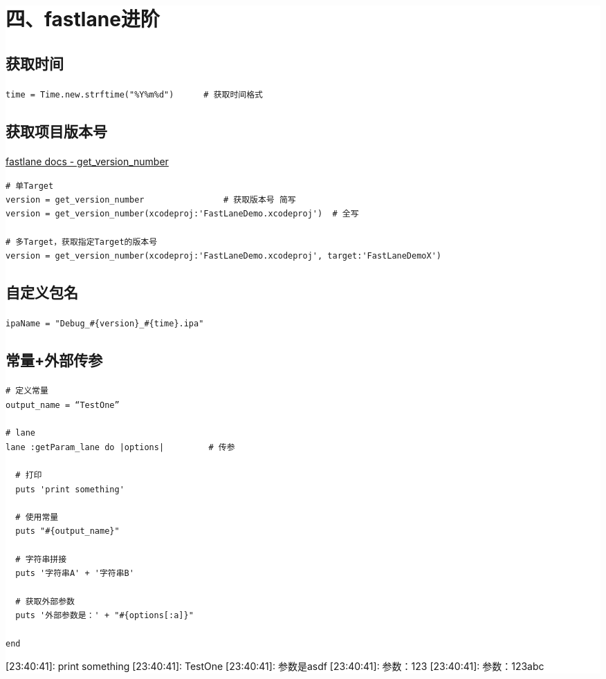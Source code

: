 




# 四、fastlane进阶

## 获取时间

```
time = Time.new.strftime("%Y%m%d") 		# 获取时间格式
```



## 获取项目版本号

[fastlane docs - get_version_number](https://docs.fastlane.tools/actions/get_version_number/)

```
# 单Target
version = get_version_number				# 获取版本号 简写
version = get_version_number(xcodeproj:'FastLaneDemo.xcodeproj')  # 全写

# 多Target，获取指定Target的版本号
version = get_version_number(xcodeproj:'FastLaneDemo.xcodeproj', target:'FastLaneDemoX')
```



## 自定义包名

```
ipaName = "Debug_#{version}_#{time}.ipa"
```



## 常量+外部传参

```shell
# 定义常量
output_name = “TestOne”

# lane
lane :getParam_lane do |options|         # 传参

  # 打印
  puts 'print something'

  # 使用常量
  puts "#{output_name}"

  # 字符串拼接
  puts '字符串A' + '字符串B'

  # 获取外部参数
  puts '外部参数是：' + "#{options[:a]}"

end
```


[23:40:41]: print something
[23:40:41]: TestOne
[23:40:41]: 参数是asdf
[23:40:41]: 参数：123
[23:40:41]: 参数：123abc